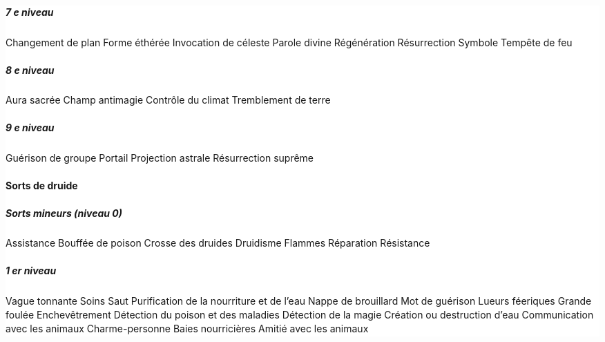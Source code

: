 ##### 7 e niveau

Changement de plan
Forme éthérée
Invocation de céleste
Parole divine
Régénération
Résurrection
Symbole
Tempête de feu

##### 8 e niveau

Aura sacrée
Champ antimagie
Contrôle du climat
Tremblement de terre

##### 9 e niveau

Guérison de groupe
Portail
Projection astrale
Résurrection suprême

#### Sorts de druide

##### Sorts mineurs (niveau 0)

Assistance
Bouffée de poison
Crosse des druides
Druidisme
Flammes
Réparation
Résistance

##### 1 er niveau

Vague tonnante
Soins
Saut
Purification de la nourriture et de l’eau
Nappe de brouillard
Mot de guérison
Lueurs féeriques
Grande foulée
Enchevêtrement
Détection du poison et des maladies
Détection de la magie
Création ou destruction d’eau
Communication avec les animaux
Charme-personne
Baies nourricières
Amitié avec les animaux
